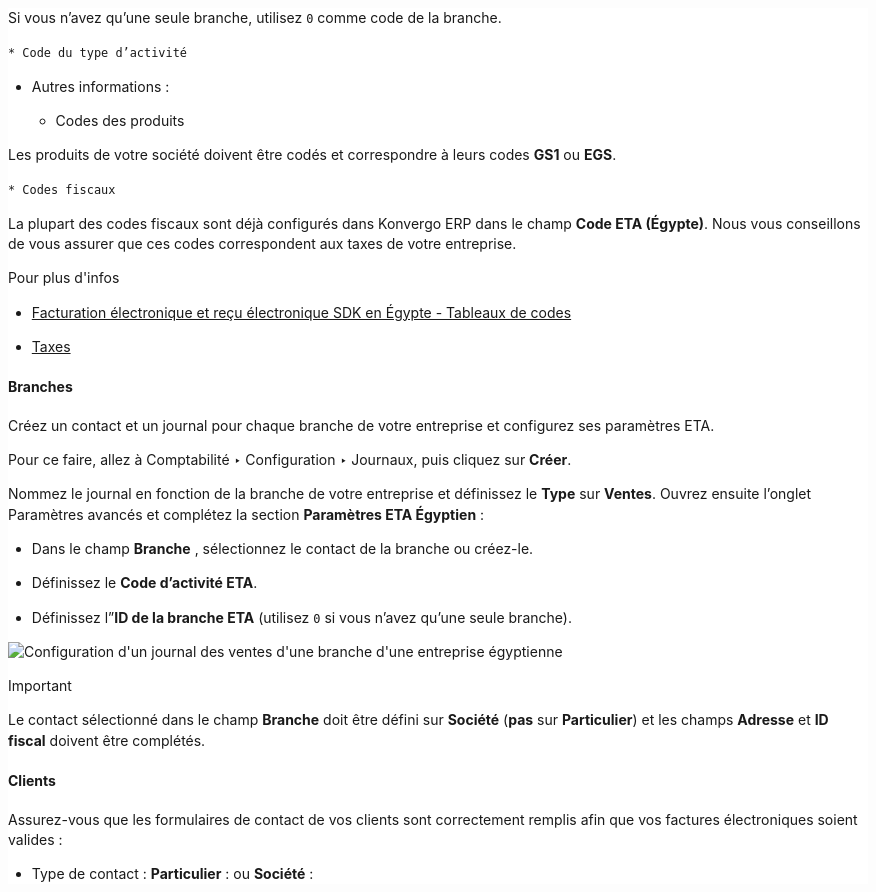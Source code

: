 Si vous n’avez qu’une seule branche, utilisez `0` comme code de la branche.

    * Code du type d’activité

  * Autres informations :

    * Codes des produits

Les produits de votre société doivent être codés et correspondre à leurs codes
**GS1** ou **EGS**.

    * Codes fiscaux

La plupart des codes fiscaux sont déjà configurés dans Konvergo ERP dans le champ
**Code ETA (Égypte)**. Nous vous conseillons de vous assurer que ces codes
correspondent aux taxes de votre entreprise.

<div class="alert alert-secondary">
<p class="alert-title">
Pour plus d'infos</p><ul>
<li><p><a href="https://sdk.preprod.invoicing.eta.gov.eg/codes/">Facturation électronique et reçu électronique SDK en Égypte - Tableaux de codes</a></p></li>
<li><p><a href="../accounting/taxes">Taxes</a></p></li>
</ul>
</div>

#### Branches

Créez un contact et un journal pour chaque branche de votre entreprise et
configurez ses paramètres ETA.

Pour ce faire, allez à Comptabilité ‣ Configuration ‣ Journaux, puis cliquez
sur **Créer**.

Nommez le journal en fonction de la branche de votre entreprise et définissez
le **Type** sur **Ventes**. Ouvrez ensuite l’onglet Paramètres avancés et
complétez la section **Paramètres ETA Égyptien** :

  * Dans le champ **Branche** , sélectionnez le contact de la branche ou créez-le.

  * Définissez le **Code d’activité ETA**.

  * Définissez l”**ID de la branche ETA** (utilisez `0` si vous n’avez qu’une seule branche).

![Configuration d'un journal des ventes d'une branche d'une entreprise
égyptienne](../../../_images/branch-journal.png) <div class="alert alert-warning">
<p class="alert-title">
Important</p><p>Le contact sélectionné dans le champ <b>Branche</b> doit être défini sur <b>Société</b> (<b>pas</b> sur <b>Particulier</b>) et les champs <b>Adresse</b> et <b>ID fiscal</b> doivent être complétés.</p>
</div>

#### Clients

Assurez-vous que les formulaires de contact de vos clients sont correctement
remplis afin que vos factures électroniques soient valides :

  * Type de contact : **Particulier** : ou **Société** :
